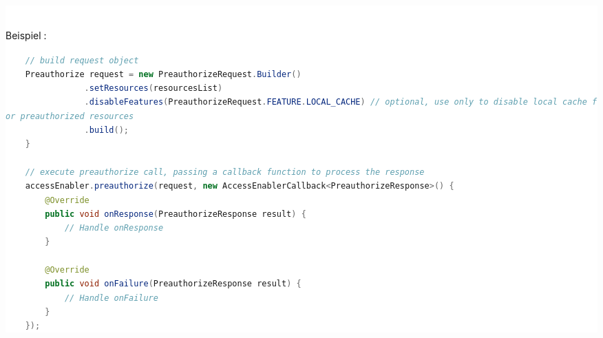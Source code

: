</br>



Beispiel :


```java
    // build request object 
    Preauthorize request = new PreauthorizeRequest.Builder()
                .setResources(resourcesList)
                .disableFeatures(PreauthorizeRequest.FEATURE.LOCAL_CACHE) // optional, use only to disable local cache for preauthorized resources
                .build();
    }
    
    // execute preauthorize call, passing a callback function to process the response
    accessEnabler.preauthorize(request, new AccessEnablerCallback<PreauthorizeResponse>() {
        @Override
        public void onResponse(PreauthorizeResponse result) {
            // Handle onResponse
        }
    
        @Override
        public void onFailure(PreauthorizeResponse result) {
            // Handle onFailure
        }
    });
```
